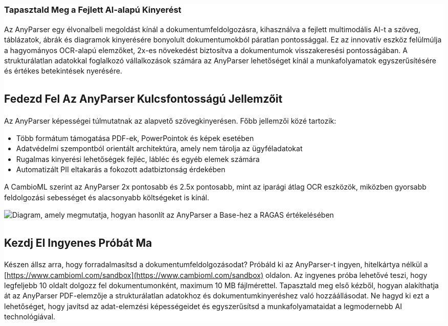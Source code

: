 ### Tapasztald Meg a Fejlett AI-alapú Kinyerést

Az AnyParser egy élvonalbeli megoldást kínál a dokumentumfeldolgozásra, kihasználva a fejlett multimodális AI-t a szöveg, táblázatok, ábrák és diagramok kinyerésére bonyolult dokumentumokból páratlan pontossággal. Ez az innovatív eszköz felülmúlja a hagyományos OCR-alapú elemzőket, 2x-es növekedést biztosítva a dokumentumok visszakeresési pontosságában. A strukturálatlan adatokkal foglalkozó vállalkozások számára az AnyParser lehetőséget kínál a munkafolyamatok egyszerűsítésére és értékes betekintések nyerésére.

## Fedezd Fel Az AnyParser Kulcsfontosságú Jellemzőit

Az AnyParser képességei túlmutatnak az alapvető szövegkinyerésen. Főbb jellemzői közé tartozik:

- Több formátum támogatása PDF-ek, PowerPointok és képek esetében
- Adatvédelmi szempontból orientált architektúra, amely nem tárolja az ügyféladatokat
- Rugalmas kinyerési lehetőségek fejléc, lábléc és egyéb elemek számára
- Automatizált PII eltakarás a fokozott adatbiztonság érdekében

A CambioML szerint az AnyParser 2x pontosabb és 2.5x pontosabb, mint az iparági átlag OCR eszközök, miközben gyorsabb feldolgozási sebességet és alacsonyabb költségeket is kínál.

![Diagram, amely megmutatja, hogyan hasonlít az AnyParser a Base-hez a RAGAS értékelésében](/images/solutions/jobright-chart-metrics.png)

## Kezdj El Ingyenes Próbát Ma

Készen állsz arra, hogy forradalmasítsd a dokumentumfeldolgozásodat? Próbáld ki az AnyParser-t ingyen, hitelkártya nélkül a [https://www.cambioml.com/sandbox](https://www.cambioml.com/sandbox) oldalon. Az ingyenes próba lehetővé teszi, hogy legfeljebb 10 oldalt dolgozz fel dokumentumonként, maximum 10 MB fájlmérettel. Tapasztald meg első kézből, hogyan alakíthatja át az AnyParser PDF-elemzője a strukturálatlan adatokhoz és dokumentumkinyeréshez való hozzáállásodat. Ne hagyd ki ezt a lehetőséget, hogy javítsd az adat-elemzési képességeidet és egyszerűsítsd a munkafolyamataidat a legmodernebb AI technológiával.
